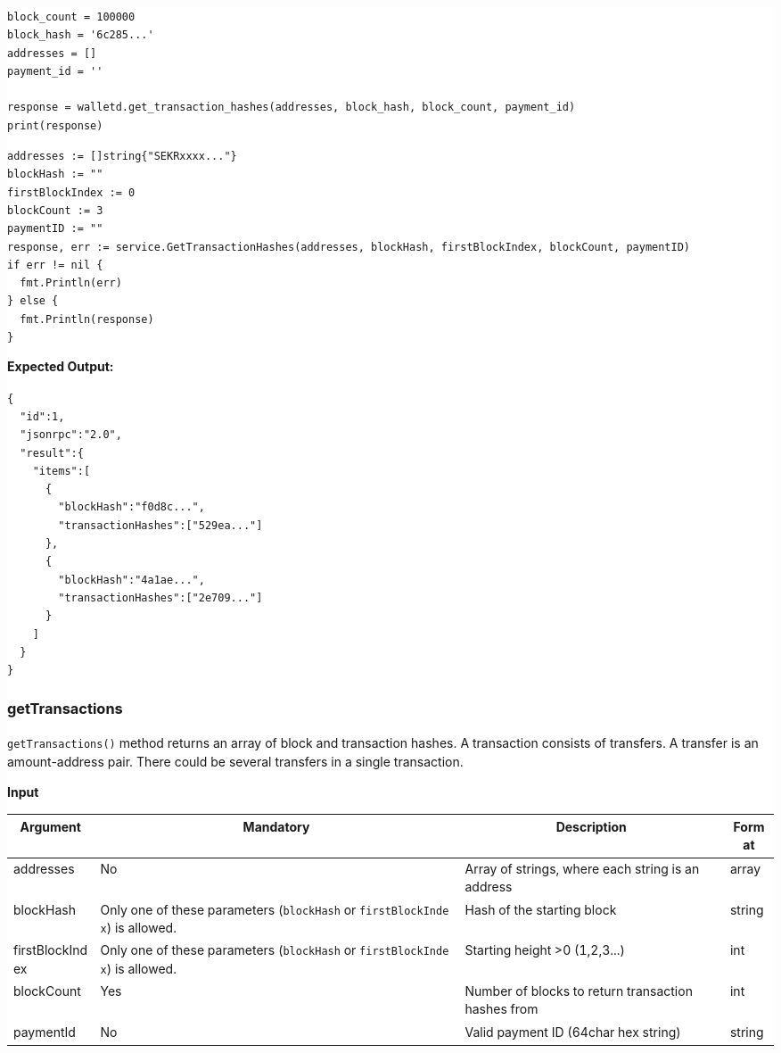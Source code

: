 ```
block_count = 100000
block_hash = '6c285...'
addresses = []
payment_id = ''

response = walletd.get_transaction_hashes(addresses, block_hash, block_count, payment_id)
print(response)
```

```
addresses := []string{"SEKRxxxx..."}
blockHash := ""
firstBlockIndex := 0
blockCount := 3
paymentID := ""
response, err := service.GetTransactionHashes(addresses, blockHash, firstBlockIndex, blockCount, paymentID)
if err != nil {
  fmt.Println(err)
} else {
  fmt.Println(response)
}
```

**Expected Output:**

```
{
  "id":1,
  "jsonrpc":"2.0",
  "result":{
    "items":[
      {
        "blockHash":"f0d8c...",
        "transactionHashes":["529ea..."]
      },
      {
        "blockHash":"4a1ae...",
        "transactionHashes":["2e709..."]
      }
    ]
  }
}
```

### getTransactions

`getTransactions()` method returns an array of block and transaction hashes. A transaction consists of transfers. A transfer is an amount-address pair. There could be several transfers in a single transaction.

**Input**

| Argument        | Mandatory                                                                   | Description                                        | Format |
| --------------- | --------------------------------------------------------------------------- | -------------------------------------------------- | ------ |
| addresses       | No                                                                          | Array of strings, where each string is an address  | array  |
| blockHash       | Only one of these parameters (`blockHash` or `firstBlockIndex`) is allowed. | Hash of the starting block                         | string |
| firstBlockIndex | Only one of these parameters (`blockHash` or `firstBlockIndex`) is allowed. | Starting height >0 (1,2,3...)                      | int    |
| blockCount      | Yes                                                                         | Number of blocks to return transaction hashes from | int    |
| paymentId       | No                                                                          | Valid payment ID (64char hex string)               | string |
